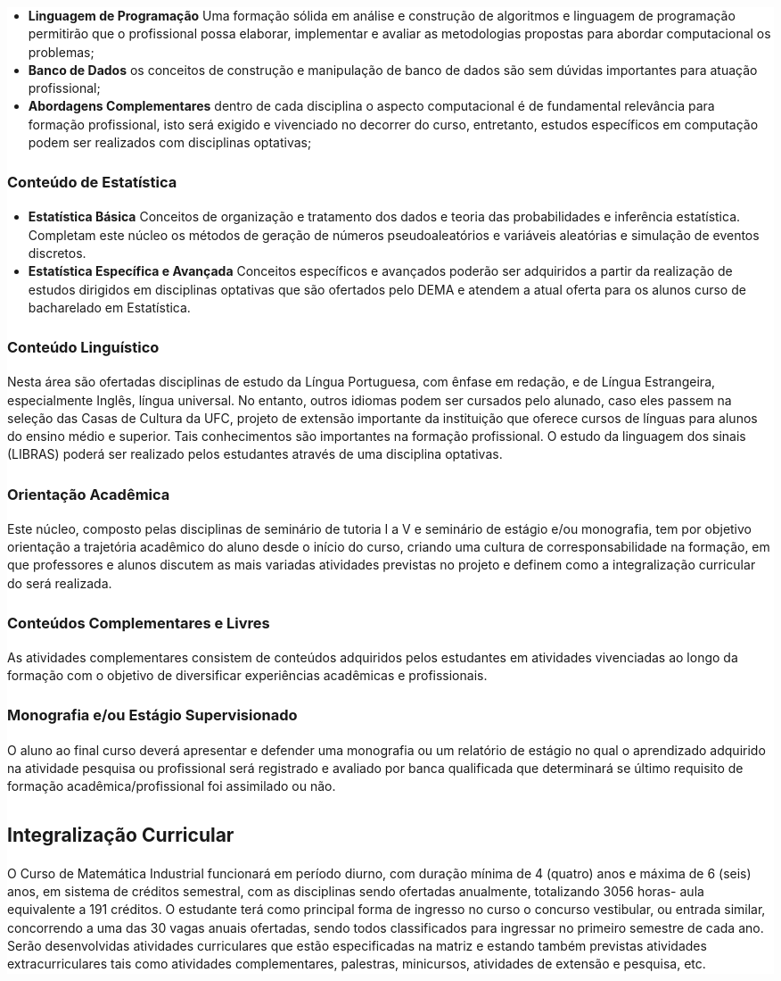 - **Linguagem de Programação** Uma formação sólida em análise e construção de algoritmos e linguagem de programação permitirão que o profissional possa elaborar, implementar e avaliar as metodologias propostas para abordar computacional os problemas;
- **Banco de Dados** os conceitos de construção e manipulação de banco de dados são sem dúvidas importantes para atuação profissional;
- **Abordagens Complementares** dentro de cada disciplina o aspecto computacional é de fundamental relevância para formação profissional, isto será exigido e vivenciado no decorrer do curso, entretanto, estudos específicos em computação podem ser realizados com disciplinas optativas;

### Conteúdo de Estatística

- **Estatística Básica** Conceitos de organização e tratamento dos dados e teoria das probabilidades e inferência estatística.
Completam este núcleo os métodos de geração de números pseudoaleatórios e variáveis aleatórias e simulação de eventos discretos.
- **Estatística Específica e Avançada** Conceitos específicos e avançados poderão ser adquiridos a partir da realização de estudos dirigidos em disciplinas optativas que são ofertados pelo DEMA e atendem a atual oferta para os alunos curso de bacharelado em Estatística.

### Conteúdo Linguístico

Nesta área são ofertadas disciplinas de estudo da Língua Portuguesa, com ênfase em redação, e de Língua Estrangeira, especialmente Inglês, língua universal.
No entanto, outros idiomas podem ser cursados pelo alunado, caso eles passem na seleção das Casas de Cultura da UFC, projeto de extensão importante da instituição que oferece cursos de línguas para alunos do ensino médio e superior.
Tais conhecimentos são importantes na formação profissional.
O estudo da linguagem dos sinais (LIBRAS) poderá ser realizado pelos estudantes através de uma disciplina optativas.

### Orientação Acadêmica

Este núcleo, composto pelas disciplinas de seminário de tutoria I a V e seminário de estágio e/ou monografia, tem por objetivo orientação a trajetória acadêmico do aluno desde o início do curso, criando uma cultura de corresponsabilidade na formação, em que professores e alunos discutem as mais variadas atividades previstas no projeto e definem como a integralização curricular do será realizada.

### Conteúdos Complementares e Livres

As atividades complementares consistem de conteúdos adquiridos pelos estudantes em atividades vivenciadas ao longo da formação com o objetivo de diversificar experiências acadêmicas e profissionais.

### Monografia e/ou Estágio Supervisionado

O aluno ao final curso deverá apresentar e defender uma monografia ou um relatório de estágio no qual o aprendizado adquirido na atividade pesquisa ou profissional será registrado e avaliado por banca qualificada que determinará se último requisito de formação acadêmica/profissional foi assimilado ou não.

## Integralização Curricular

O Curso de Matemática Industrial funcionará em período diurno, com duração mínima de 4 (quatro) anos e máxima de 6 (seis) anos, em sistema de créditos semestral, com as disciplinas sendo ofertadas anualmente, totalizando 3056 horas- aula equivalente a 191 créditos.
O estudante terá como principal forma de ingresso no curso o concurso vestibular, ou entrada similar, concorrendo a uma das 30 vagas anuais ofertadas, sendo todos classificados para ingressar no primeiro semestre de cada ano.
Serão desenvolvidas atividades curriculares que estão especificadas na matriz e estando também previstas atividades extracurriculares tais como atividades complementares, palestras, minicursos, atividades de extensão e pesquisa, etc.
